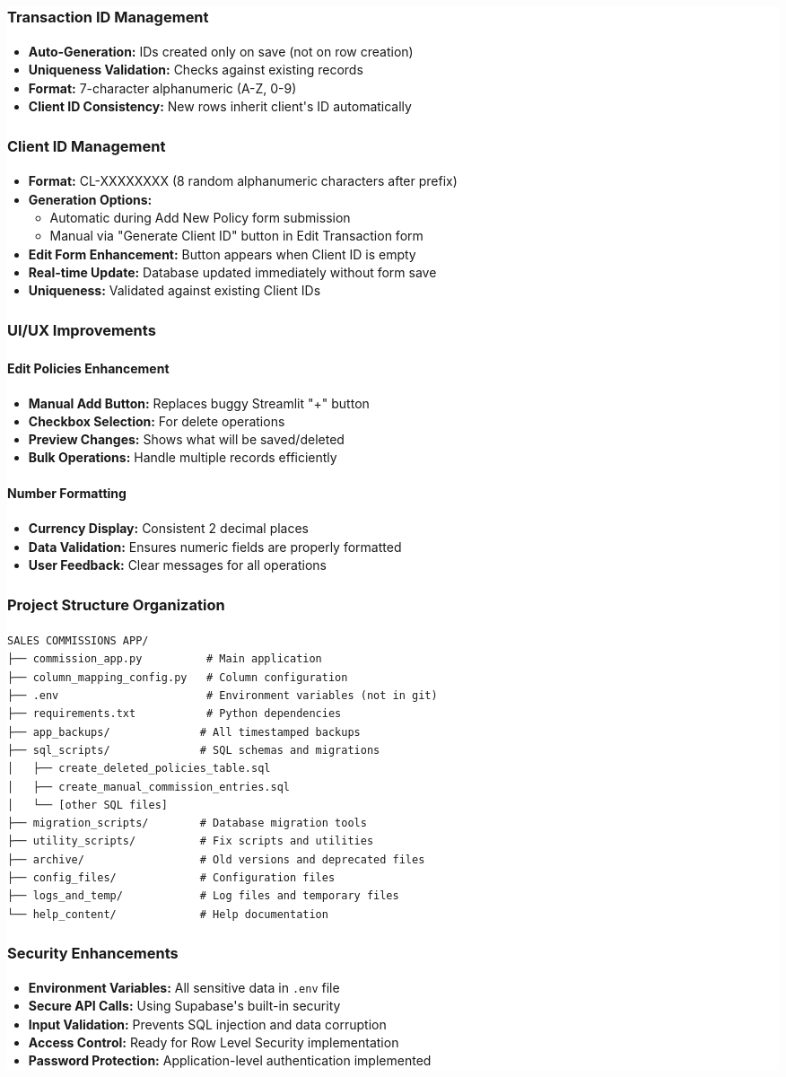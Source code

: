 ### Transaction ID Management
- **Auto-Generation:** IDs created only on save (not on row creation)
- **Uniqueness Validation:** Checks against existing records
- **Format:** 7-character alphanumeric (A-Z, 0-9)
- **Client ID Consistency:** New rows inherit client's ID automatically

### Client ID Management
- **Format:** CL-XXXXXXXX (8 random alphanumeric characters after prefix)
- **Generation Options:**
  - Automatic during Add New Policy form submission
  - Manual via "Generate Client ID" button in Edit Transaction form
- **Edit Form Enhancement:** Button appears when Client ID is empty
- **Real-time Update:** Database updated immediately without form save
- **Uniqueness:** Validated against existing Client IDs

### UI/UX Improvements

#### Edit Policies Enhancement
- **Manual Add Button:** Replaces buggy Streamlit "+" button
- **Checkbox Selection:** For delete operations
- **Preview Changes:** Shows what will be saved/deleted
- **Bulk Operations:** Handle multiple records efficiently

#### Number Formatting
- **Currency Display:** Consistent 2 decimal places
- **Data Validation:** Ensures numeric fields are properly formatted
- **User Feedback:** Clear messages for all operations

### Project Structure Organization
```
SALES COMMISSIONS APP/
├── commission_app.py          # Main application
├── column_mapping_config.py   # Column configuration
├── .env                       # Environment variables (not in git)
├── requirements.txt           # Python dependencies
├── app_backups/              # All timestamped backups
├── sql_scripts/              # SQL schemas and migrations
│   ├── create_deleted_policies_table.sql
│   ├── create_manual_commission_entries.sql
│   └── [other SQL files]
├── migration_scripts/        # Database migration tools
├── utility_scripts/          # Fix scripts and utilities
├── archive/                  # Old versions and deprecated files
├── config_files/             # Configuration files
├── logs_and_temp/            # Log files and temporary files
└── help_content/             # Help documentation
```

### Security Enhancements
- **Environment Variables:** All sensitive data in `.env` file
- **Secure API Calls:** Using Supabase's built-in security
- **Input Validation:** Prevents SQL injection and data corruption
- **Access Control:** Ready for Row Level Security implementation
- **Password Protection:** Application-level authentication implemented
